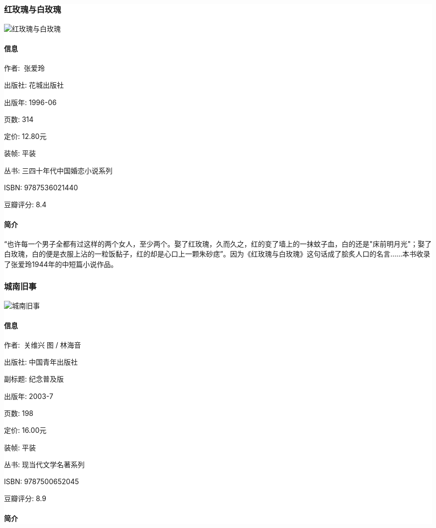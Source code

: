 

### 红玫瑰与白玫瑰

![红玫瑰与白玫瑰](https://img3.doubanio.com/view/subject/l/public/s3695882.jpg)

#### 信息

作者:  张爱玲 

出版社: 花城出版社 

出版年: 1996-06 

页数: 314 

定价: 12.80元 

装帧: 平装 

丛书: 三四十年代中国婚恋小说系列 

ISBN: 9787536021440

豆瓣评分: 8.4

#### 简介

“也许每一个男子全都有过这样的两个女人，至少两个。娶了红玫瑰，久而久之，红的变了墙上的一抹蚊子血，白的还是"床前明月光"；娶了白玫瑰，白的便是衣服上沾的一粒饭黏子，红的却是心口上一颗朱砂痣”。因为《红玫瑰与白玫瑰》这句话成了脍炙人口的名言……本书收录了张爱玲1944年的中短篇小说作品。



### 城南旧事

![城南旧事](https://img1.doubanio.com/view/subject/l/public/s2654869.jpg)

#### 信息

作者:  关维兴 图 / 林海音 

出版社: 中国青年出版社 

副标题: 纪念普及版 

出版年: 2003-7 

页数: 198 

定价: 16.00元 

装帧: 平装 

丛书: 现当代文学名著系列 

ISBN: 9787500652045

豆瓣评分: 8.9

#### 简介
